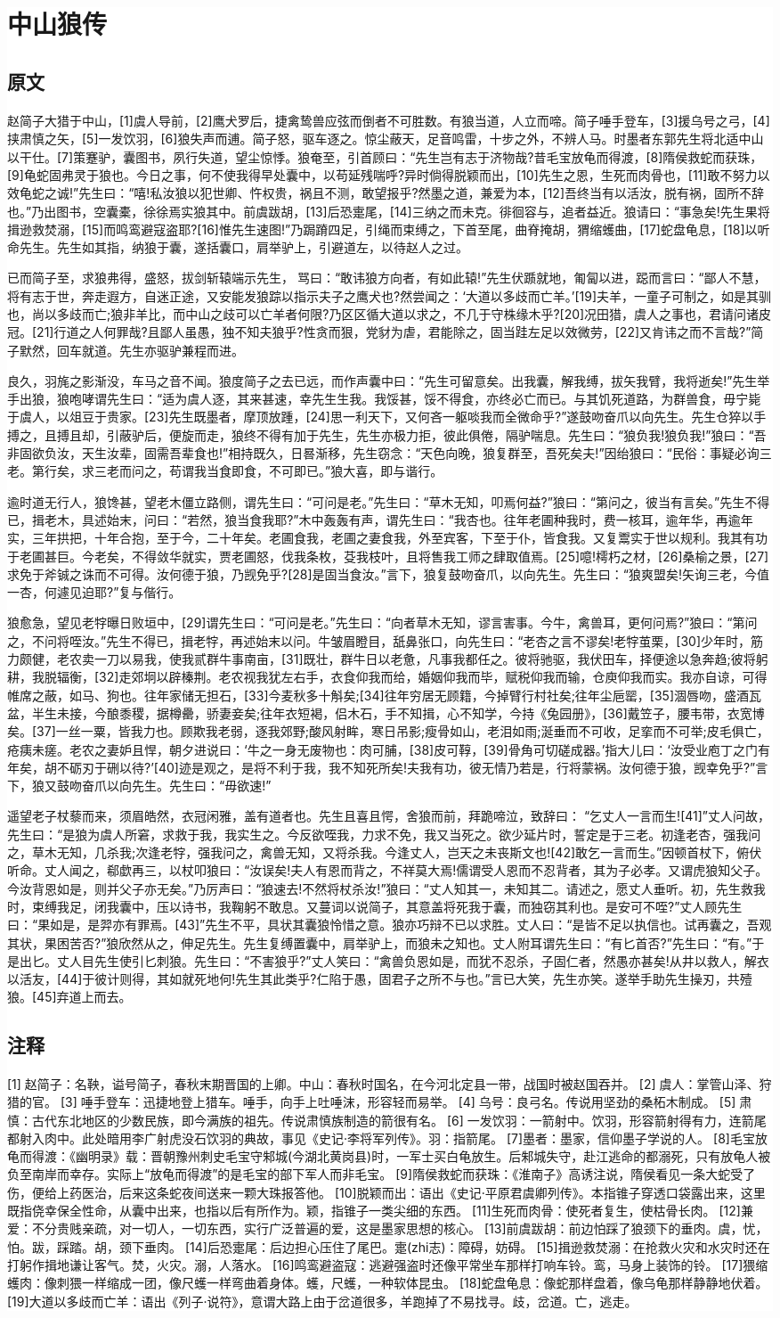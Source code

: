# 中山狼传

## 原文

赵简子大猎于中山，[1]虞人导前，[2]鹰犬罗后，捷禽鸷兽应弦而倒者不可胜数。有狼当道，人立而啼。简子唾手登车，[3]援乌号之弓，[4]挟肃慎之矢，[5]一发饮羽，[6]狼失声而逋。简子怒，驱车逐之。惊尘蔽天，足音鸣雷，十步之外，不辨人马。时墨者东郭先生将北适中山以干仕。[7]策蹇驴，囊图书，夙行失道，望尘惊悸。狼奄至，引首顾曰：“先生岂有志于济物哉?昔毛宝放龟而得渡，[8]隋侯救蛇而获珠，[9]龟蛇固弗灵于狼也。今日之事，何不使我得早处囊中，以苟延残喘呼?异时倘得脱颖而出，[10]先生之恩，生死而肉骨也，[11]敢不努力以效龟蛇之诚!”先生曰：“嘻!私汝狼以犯世卿、忤权贵，祸且不测，敢望报乎?然墨之道，兼爱为本，[12]吾终当有以活汝，脱有祸，固所不辞也。”乃出图书，空囊橐，徐徐焉实狼其中。前虞跋胡，[13]后恐疐尾，[14]三纳之而未克。徘徊容与，追者益近。狼请曰：“事急矣!先生果将揖逊救焚溺，[15]而鸣鸾避寇盗耶?[16]惟先生速图!”乃跼蹐四足，引绳而束缚之，下首至尾，曲脊掩胡，猬缩蠖曲，[17]蛇盘龟息，[18]以听命先生。先生如其指，纳狼于囊，遂括囊口，肩举驴上，引避道左，以待赵人之过。

已而简子至，求狼弗得，盛怒，拔剑斩辕端示先生， 骂曰：“敢讳狼方向者，有如此辕!”先生伏踬就地，匍匐以进，跽而言曰：“鄙人不慧，将有志于世，奔走遐方，自迷正途，又安能发狼踪以指示夫子之鹰犬也?然尝闻之：‘大道以多歧而亡羊。’[19]夫羊，一童子可制之，如是其驯也，尚以多歧而亡;狼非羊比，而中山之歧可以亡羊者何限?乃区区循大道以求之，不几于守株缘木乎?[20]况田猎，虞人之事也，君请问诸皮冠。[21]行道之人何罪哉?且鄙人虽愚，独不知夫狼乎?性贪而狠，党豺为虐，君能除之，固当跬左足以效微劳，[22]又肯讳之而不言哉?”简子默然，回车就道。先生亦驱驴兼程而进。

良久，羽旄之影渐没，车马之音不闻。狼度简子之去已远，而作声囊中曰：“先生可留意矣。出我囊，解我缚，拔矢我臂，我将逝矣!”先生举手出狼，狼咆哮谓先生曰：“适为虞人逐，其来甚速，幸先生生我。我馁甚，馁不得食，亦终必亡而已。与其饥死道路，为群兽食，毋宁毙于虞人，以俎豆于贵家。[23]先生既墨者，摩顶放踵，[24]思一利天下，又何吝一躯啖我而全微命乎?”遂鼓吻奋爪以向先生。先生仓猝以手搏之，且搏且却，引蔽驴后，便旋而走，狼终不得有加于先生，先生亦极力拒，彼此俱倦，隔驴喘息。先生曰：“狼负我!狼负我!”狼曰：“吾非固欲负汝，天生汝辈，固需吾辈食也!”相持既久，日晷渐移，先生窃念：“天色向晚，狼复群至，吾死矣夫!”因绐狼曰：“民俗：事疑必询三老。第行矣，求三老而问之，苟谓我当食即食，不可即已。”狼大喜，即与谐行。

逾时道无行人，狼馋甚，望老木僵立路侧，谓先生曰：“可问是老。”先生曰：“草木无知，叩焉何益?”狼曰：“第问之，彼当有言矣。”先生不得已，揖老木，具述始末，问曰：“若然，狼当食我耶?”木中轰轰有声，谓先生曰：“我杏也。往年老圃种我时，费一核耳，逾年华，再逾年实，三年拱把，十年合抱，至于今，二十年矣。老圃食我，老圃之妻食我，外至宾客，下至于仆，皆食我。又复鬻实于世以规利。我其有功于老圃甚巨。今老矣，不得敛华就实，贾老圃怒，伐我条枚，芟我枝叶，且将售我工师之肆取值焉。[25]噫!樗朽之材，[26]桑榆之景，[27]求免于斧铖之诛而不可得。汝何德于狼，乃觊免乎?[28]是固当食汝。”言下，狼复鼓吻奋爪，以向先生。先生曰：“狼爽盟矣!矢询三老，今值一杏，何遽见迫耶?”复与偕行。

狼愈急，望见老牸曝日败垣中，[29]谓先生曰：“可问是老。”先生曰：“向者草木无知，谬言害事。今牛，禽兽耳，更何问焉?”狼曰：“第问之，不问将咥汝。”先生不得已，揖老牸，再述始末以问。牛皱眉瞪目，舐鼻张口，向先生曰：“老杏之言不谬矣!老牸茧栗，[30]少年时，筋力颇健，老农卖一刀以易我，使我贰群牛事南亩，[31]既壮，群牛日以老惫，凡事我都任之。彼将驰驱，我伏田车，择便途以急奔趋;彼将躬耕，我脱辐衡，[32]走郊坰以辟榛荆。老农视我犹左右手，衣食仰我而给，婚姻仰我而毕，赋税仰我而输，仓庾仰我而实。我亦自谅，可得帷席之蔽，如马、狗也。往年家储无担石，[33]今麦秋多十斛矣;[34]往年穷居无顾籍，今掉臂行村社矣;往年尘巵罂，[35]涸唇吻，盛酒瓦盆，半生未接，今酿黍稷，据樽罍，骄妻妾矣;往年衣短褐，侣木石，手不知揖，心不知学，今持《兔园册》，[36]戴笠子，腰韦带，衣宽博矣。[37]一丝一粟，皆我力也。顾欺我老弱，逐我郊野;酸风射眸，寒日吊影;瘦骨如山，老泪如雨;涎垂而不可收，足挛而不可举;皮毛俱亡，疮痍未瘥。老农之妻妒且悍，朝夕进说曰：‘牛之一身无废物也：肉可脯，[38]皮可鞟，[39]骨角可切磋成器。’指大儿曰：‘汝受业庖丁之门有年矣，胡不砺刃于硎以待?’[40]迹是观之，是将不利于我，我不知死所矣!夫我有功，彼无情乃若是，行将蒙祸。汝何德于狼，觊幸免乎?”言下，狼又鼓吻奋爪以向先生。先生曰：“毋欲速!”

遥望老子杖藜而来，须眉皓然，衣冠闲雅，盖有道者也。先生且喜且愕，舍狼而前，拜跪啼泣，致辞曰： “乞丈人一言而生![41]”丈人问故，先生曰：“是狼为虞人所窘，求救于我，我实生之。今反欲咥我，力求不免，我又当死之。欲少延片时，誓定是于三老。初逢老杏，强我问之，草木无知，几杀我;次逢老牸，强我问之，禽兽无知，又将杀我。今逢丈人，岂天之未丧斯文也![42]敢乞一言而生。”因顿首杖下，俯伏听命。丈人闻之，郗歔再三，以杖叩狼曰：“汝误矣!夫人有恩而背之，不祥莫大焉!儒谓受人恩而不忍背者，其为子必孝。又谓虎狼知父子。今汝背恩如是，则并父子亦无矣。”乃厉声曰：“狼速去!不然将杖杀汝!”狼曰：“丈人知其一，未知其二。请述之，愿丈人垂听。初，先生救我时，束缚我足，闭我囊中，压以诗书，我鞠躬不敢息。又蔓词以说简子，其意盖将死我于囊，而独窃其利也。是安可不咥?”丈人顾先生曰：“果如是，是羿亦有罪焉。[43]”先生不平，具状其囊狼怜惜之意。狼亦巧辩不已以求胜。丈人曰：“是皆不足以执信也。试再囊之，吾观其状，果困苦否?”狼欣然从之，伸足先生。先生复缚置囊中，肩举驴上，而狼未之知也。丈人附耳谓先生曰：“有匕首否?”先生曰：“有。”于是出匕。丈人目先生使引匕刺狼。先生曰：“不害狼乎?”丈人笑曰：“禽兽负恩如是，而犹不忍杀，子固仁者，然愚亦甚矣!从井以救人，解衣以活友，[44]于彼计则得，其如就死地何!先生其此类乎?仁陷于愚，固君子之所不与也。”言已大笑，先生亦笑。遂举手助先生操刃，共殪狼。[45]弃道上而去。

## 注释

[1] 赵简子：名鞅，谥号简子，春秋末期晋国的上卿。中山：春秋时国名，在今河北定县一带，战国时被赵国吞并。
[2] 虞人：掌管山泽、狩猎的官。
[3] 唾手登车：迅捷地登上猎车。唾手，向手上吐唾沫，形容轻而易举。
[4] 乌号：良弓名。传说用坚劲的桑柘木制成。
[5] 肃慎：古代东北地区的少数民族，即今满族的祖先。传说肃慎族制造的箭很有名。
[6] 一发饮羽：一箭射中。饮羽，形容箭射得有力，连箭尾都射入肉中。此处暗用李广射虎没石饮羽的典故，事见《史记·李将军列传》。羽：指箭尾。
[7]墨者：墨家，信仰墨子学说的人。
[8]毛宝放龟而得渡：《幽明录》载：晋朝豫州刺史毛宝守邾城(今湖北黄岗县)时，一军士买白龟放生。后邾城失守，赴江逃命的都溺死，只有放龟人被负至南岸而幸存。实际上“放龟而得渡”的是毛宝的部下军人而非毛宝。
[9]隋侯救蛇而获珠：《淮南子》高诱注说，隋侯看见一条大蛇受了伤，便给上药医治，后来这条蛇夜间送来一颗大珠报答他。
[10]脱颖而出：语出《史记·平原君虞卿列传》。本指锥子穿透口袋露出来，这里既指侥幸保全性命，从囊中出来，也指以后有所作为。颖，指锥子一类尖细的东西。
[11]生死而肉骨：使死者复生，使枯骨长肉。
[12]兼爱：不分贵贱亲疏，对一切人，一切东西，实行广泛普遍的爱，这是墨家思想的核心。
[13]前虞跋胡：前边怕踩了狼颈下的垂肉。虞，忧，怕。跋，踩踏。胡，颈下垂肉。
[14]后恐疐尾：后边担心压住了尾巴。疐(zhi志)：障碍，妨碍。
[15]揖逊救焚溺：在抢救火灾和水灾时还在打躬作揖地谦让客气。焚，火灾。溺，人落水。
[16]鸣鸾避盗寇：逃避强盗时还像平常坐车那样打响车铃。鸾，马身上装饰的铃。
[17]猥缩蠖肉：像刺猥一样缩成一团，像尺蠖一样弯曲着身体。蠖，尺蠖，一种软体昆虫。
[18]蛇盘龟息：像蛇那样盘着，像乌龟那样静静地伏着。
[19]大道以多歧而亡羊：语出《列子·说符》，意谓大路上由于岔道很多，羊跑掉了不易找寻。歧，岔道。亡，逃走。